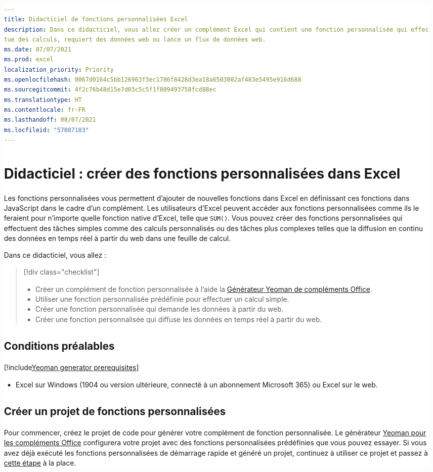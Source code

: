 ```yaml
---
title: Didacticiel de fonctions personnalisées Excel
description: Dans ce didacticiel, vous allez créer un complément Excel qui contient une fonction personnalisée qui effectue des calculs, requiert des données web ou lance un flux de données web.
ms.date: 07/07/2021
ms.prod: excel
localization_priority: Priority
ms.openlocfilehash: 0067d0164c5bb126963f3ec1786f8428d3ea18a6503002af483e5495e916d688
ms.sourcegitcommit: 4f2c76b48d15e7d03c5c5f1f809493758fcd88ec
ms.translationtype: HT
ms.contentlocale: fr-FR
ms.lasthandoff: 08/07/2021
ms.locfileid: "57087183"
---
```

# <a name="tutorial-create-custom-functions-in-excel"></a>Didacticiel : créer des fonctions personnalisées dans Excel

Les fonctions personnalisées vous permettent d’ajouter de nouvelles fonctions dans Excel en définissant ces fonctions dans JavaScript dans le cadre d’un complément. Les utilisateurs d’Excel peuvent accéder aux fonctions personnalisées comme ils le feraient pour n’importe quelle fonction native d’Excel, telle que `SUM()`. Vous pouvez créer des fonctions personnalisées qui effectuent des tâches simples comme des calculs personnalisés ou des tâches plus complexes telles que la diffusion en continu des données en temps réel à partir du web dans une feuille de calcul.

Dans ce didacticiel, vous allez :
> [!div class="checklist"]
> - Créer un complément de fonction personnalisée à l’aide la [Générateur Yeoman de compléments Office](https://www.npmjs.com/package/generator-office). 
> - Utiliser une fonction personnalisée prédéfinie pour effectuer un calcul simple.
> - Créer une fonction personnalisée qui demande les données à partir du web.
> - Créer une fonction personnalisée qui diffuse les données en temps réel à partir du web.

## <a name="prerequisites"></a>Conditions préalables

[!include[Yeoman generator prerequisites](../includes/quickstart-yo-prerequisites.md)]

* Excel sur Windows (1904 ou version ultérieure, connecté à un abonnement Microsoft 365) ou Excel sur le web.

## <a name="create-a-custom-functions-project"></a>Créer un projet de fonctions personnalisées

 Pour commencer, créez le projet de code pour générer votre complément de fonction personnalisée. Le générateur [Yeoman pour les compléments Office](https://www.npmjs.com/package/generator-office) configurera votre projet avec des fonctions personnalisées prédéfinies que vous pouvez essayer. Si vous avez déjà exécuté les fonctions personnalisées de démarrage rapide et généré un projet, continuez à utiliser ce projet et passez à [cette étape](#create-a-custom-function-that-requests-data-from-the-web) à la place.
